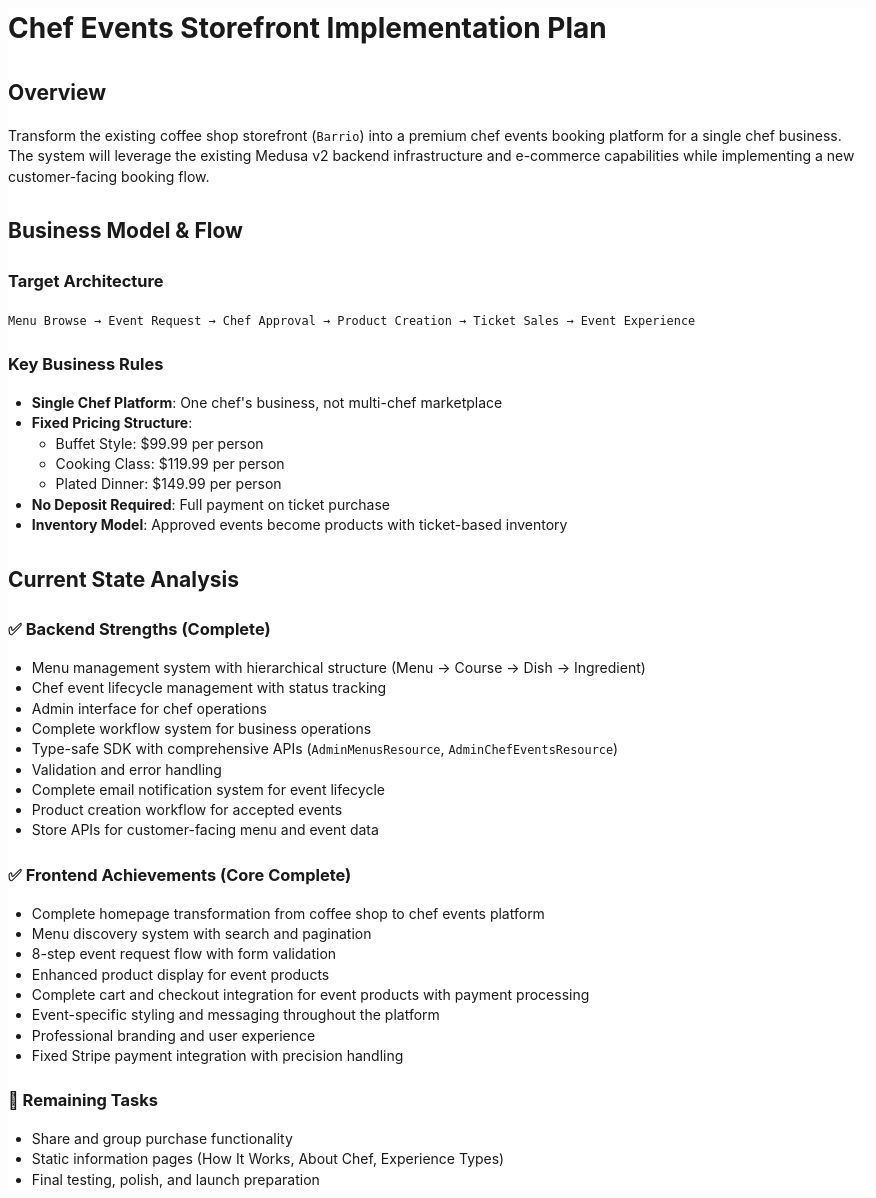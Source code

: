 # Chef Events Storefront Implementation Plan

## Overview

Transform the existing coffee shop storefront (`Barrio`) into a premium chef events booking platform for a single chef business. The system will leverage the existing Medusa v2 backend infrastructure and e-commerce capabilities while implementing a new customer-facing booking flow.

## Business Model & Flow

### Target Architecture
```
Menu Browse → Event Request → Chef Approval → Product Creation → Ticket Sales → Event Experience
```

### Key Business Rules
- **Single Chef Platform**: One chef's business, not multi-chef marketplace
- **Fixed Pricing Structure**:
  - Buffet Style: $99.99 per person
  - Cooking Class: $119.99 per person  
  - Plated Dinner: $149.99 per person
- **No Deposit Required**: Full payment on ticket purchase
- **Inventory Model**: Approved events become products with ticket-based inventory

## Current State Analysis

### ✅ Backend Strengths (Complete)
- Menu management system with hierarchical structure (Menu → Course → Dish → Ingredient)
- Chef event lifecycle management with status tracking
- Admin interface for chef operations
- Complete workflow system for business operations
- Type-safe SDK with comprehensive APIs (`AdminMenusResource`, `AdminChefEventsResource`)
- Validation and error handling
- Complete email notification system for event lifecycle
- Product creation workflow for accepted events
- Store APIs for customer-facing menu and event data

### ✅ Frontend Achievements (Core Complete)
- Complete homepage transformation from coffee shop to chef events platform
- Menu discovery system with search and pagination
- 8-step event request flow with form validation
- Enhanced product display for event products
- Complete cart and checkout integration for event products with payment processing
- Event-specific styling and messaging throughout the platform
- Professional branding and user experience
- Fixed Stripe payment integration with precision handling

### 🔄 Remaining Tasks
- Share and group purchase functionality
- Static information pages (How It Works, About Chef, Experience Types)
- Final testing, polish, and launch preparation
